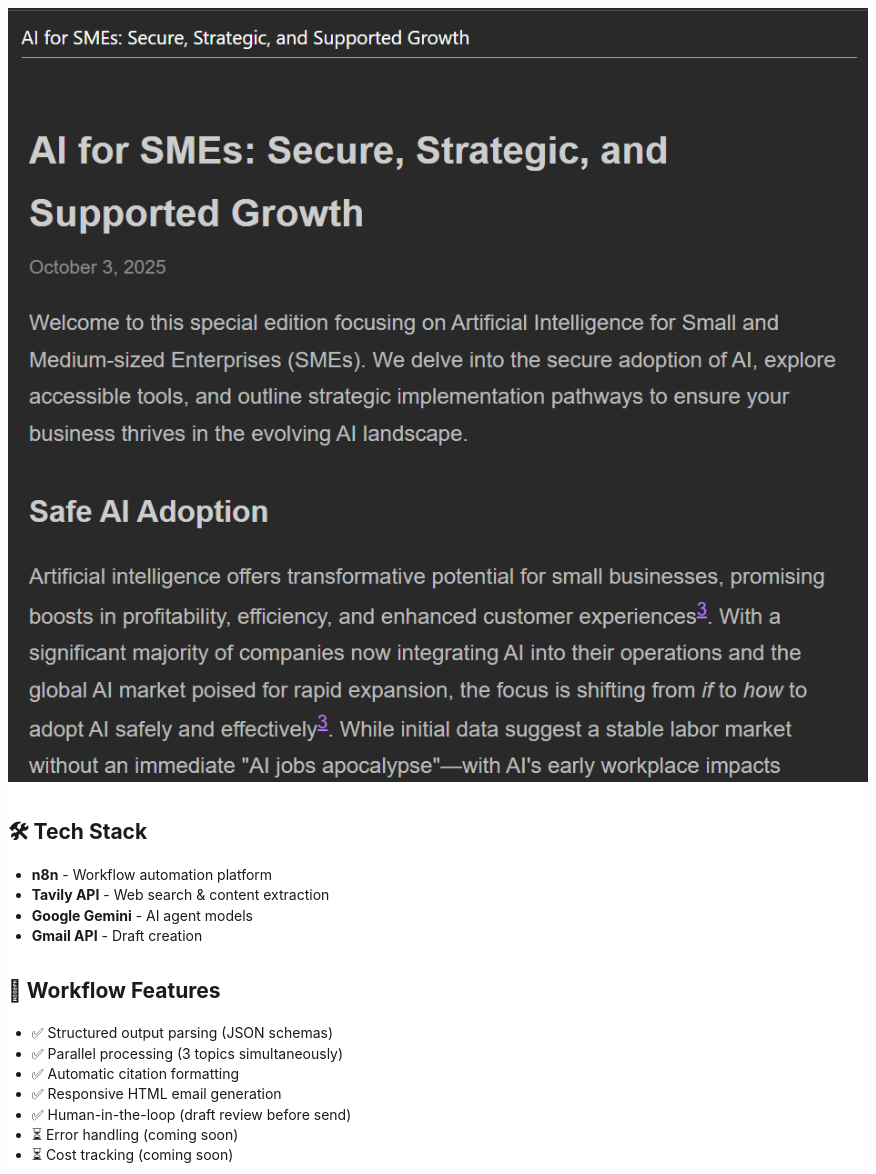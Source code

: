 ![Sample Newsletter](screenshots/sample-newsletter.png)

## 🛠️ Tech Stack

- **n8n** - Workflow automation platform
- **Tavily API** - Web search & content extraction
- **Google Gemini** - AI agent models
- **Gmail API** - Draft creation

## 📝 Workflow Features

- ✅ Structured output parsing (JSON schemas)
- ✅ Parallel processing (3 topics simultaneously)
- ✅ Automatic citation formatting
- ✅ Responsive HTML email generation
- ✅ Human-in-the-loop (draft review before send)
- ⏳ Error handling (coming soon)
- ⏳ Cost tracking (coming soon)
